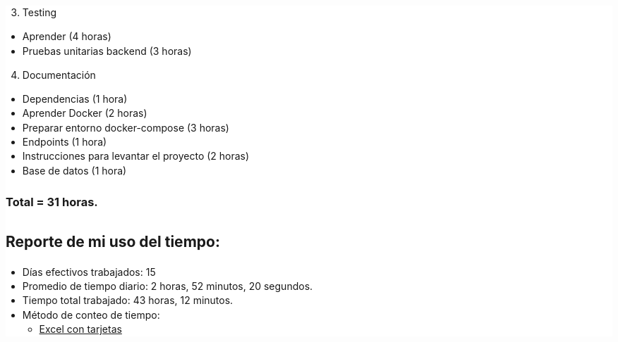 3. Testing
* Aprender (4 horas)
* Pruebas unitarias backend (3 horas)

4. Documentación
* Dependencias (1 hora)
* Aprender Docker (2 horas)
* Preparar entorno docker-compose (3 horas)
* Endpoints (1 hora)
* Instrucciones para levantar el proyecto (2 horas)
* Base de datos (1 hora)

### Total = 31 horas.

## Reporte de mi uso del tiempo:
* Días efectivos trabajados: 15
* Promedio de tiempo diario: 2 horas, 52 minutos, 20 segundos.
* Tiempo total trabajado: 43 horas, 12 minutos.
* Método de conteo de tiempo:
  * [Excel con tarjetas](./docs/tiempo.xlsx) 

